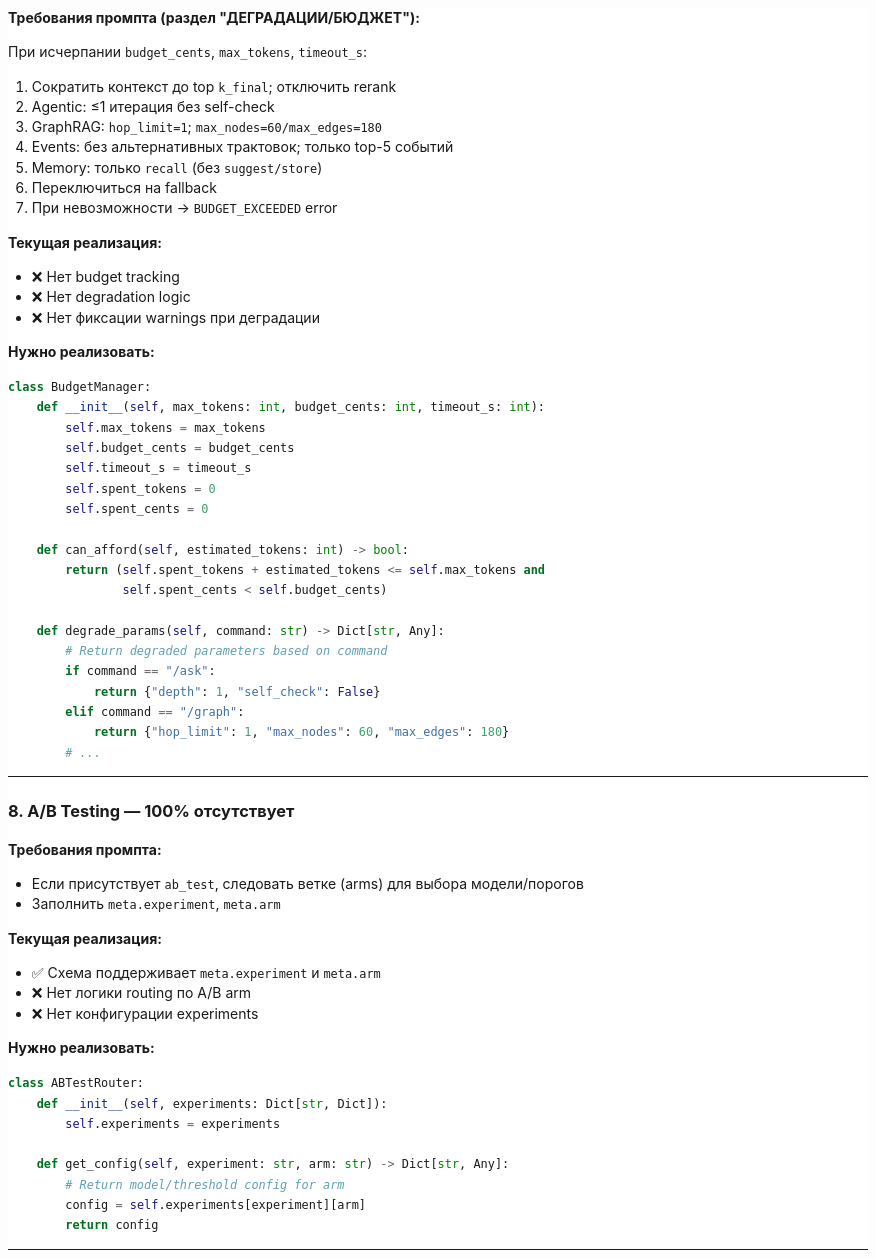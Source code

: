 **Требования промпта (раздел "ДЕГРАДАЦИИ/БЮДЖЕТ"):**

При исчерпании `budget_cents`, `max_tokens`, `timeout_s`:
1. Сократить контекст до top `k_final`; отключить rerank
2. Agentic: ≤1 итерация без self-check
3. GraphRAG: `hop_limit=1`; `max_nodes=60/max_edges=180`
4. Events: без альтернативных трактовок; только top-5 событий
5. Memory: только `recall` (без `suggest/store`)
6. Переключиться на fallback
7. При невозможности → `BUDGET_EXCEEDED` error

**Текущая реализация:**
- ❌ Нет budget tracking
- ❌ Нет degradation logic
- ❌ Нет фиксации warnings при деградации

**Нужно реализовать:**
```python
class BudgetManager:
    def __init__(self, max_tokens: int, budget_cents: int, timeout_s: int):
        self.max_tokens = max_tokens
        self.budget_cents = budget_cents
        self.timeout_s = timeout_s
        self.spent_tokens = 0
        self.spent_cents = 0

    def can_afford(self, estimated_tokens: int) -> bool:
        return (self.spent_tokens + estimated_tokens <= self.max_tokens and
                self.spent_cents < self.budget_cents)

    def degrade_params(self, command: str) -> Dict[str, Any]:
        # Return degraded parameters based on command
        if command == "/ask":
            return {"depth": 1, "self_check": False}
        elif command == "/graph":
            return {"hop_limit": 1, "max_nodes": 60, "max_edges": 180}
        # ...
```

---

### 8. A/B Testing — 100% отсутствует

**Требования промпта:**
- Если присутствует `ab_test`, следовать ветке (arms) для выбора модели/порогов
- Заполнить `meta.experiment`, `meta.arm`

**Текущая реализация:**
- ✅ Схема поддерживает `meta.experiment` и `meta.arm`
- ❌ Нет логики routing по A/B arm
- ❌ Нет конфигурации experiments

**Нужно реализовать:**
```python
class ABTestRouter:
    def __init__(self, experiments: Dict[str, Dict]):
        self.experiments = experiments

    def get_config(self, experiment: str, arm: str) -> Dict[str, Any]:
        # Return model/threshold config for arm
        config = self.experiments[experiment][arm]
        return config
```

---